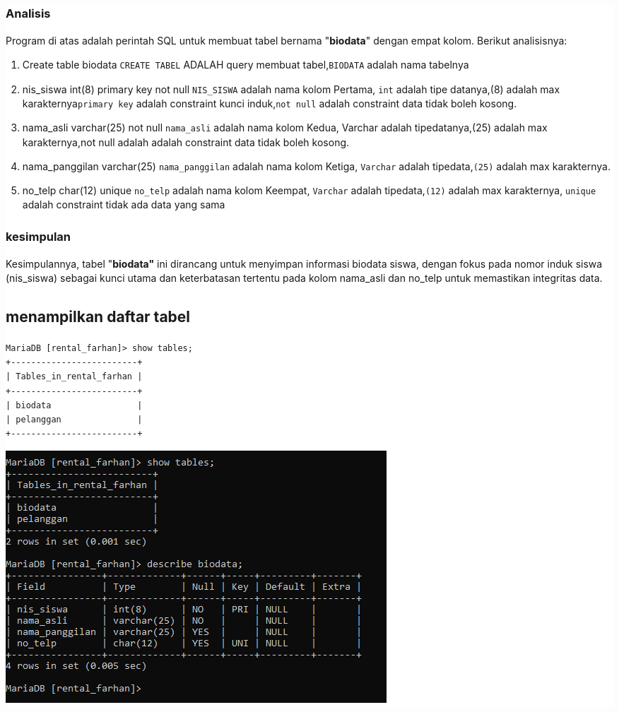 ### Analisis
Program di atas adalah perintah SQL untuk membuat tabel bernama                "**biodata**" dengan empat kolom. Berikut analisisnya:

1. Create table biodata
`CREATE TABEL` ADALAH query membuat tabel,`BIODATA` adalah nama tabelnya


2. nis_siswa int(8) primary key not null
`NIS_SISWA` adalah nama kolom Pertama, `int` adalah tipe datanya,(8) adalah max karakternya`primary key` adalah constraint kunci induk,`not null` adalah constraint data tidak boleh kosong.

3. nama_asli  varchar(25) not null
`nama_asli` adalah nama kolom Kedua, Varchar adalah tipedatanya,(25) adalah max karakternya,not null adalah adalah constraint data tidak boleh kosong.

4. nama_panggilan varchar(25)
`nama_panggilan` adalah  nama kolom Ketiga, `Varchar` adalah tipedata,`(25)` adalah max karakternya.

5. no_telp char(12) unique
`no_telp` adalah nama kolom Keempat, `Varchar` adalah tipedata,`(12)` adalah max karakternya, `unique` adalah constraint tidak ada data yang sama 

### kesimpulan
Kesimpulannya, tabel "**biodata"** ini dirancang untuk menyimpan informasi biodata siswa, dengan fokus pada nomor induk siswa (nis_siswa) sebagai kunci utama dan keterbatasan tertentu pada kolom nama_asli dan no_telp untuk memastikan integritas data.
## menampilkan daftar tabel

```
MariaDB [rental_farhan]> show tables;
+-------------------------+
| Tables_in_rental_farhan |
+-------------------------+
| biodata                 |
| pelanggan               |
+-------------------------+
```

![alt text](https://github.com/FrlcSven/BASISDATA-OBSIDIAN/blob/main/ASET%20BASIS%20DATA/tampilkan%20tabel.png?raw=true)
